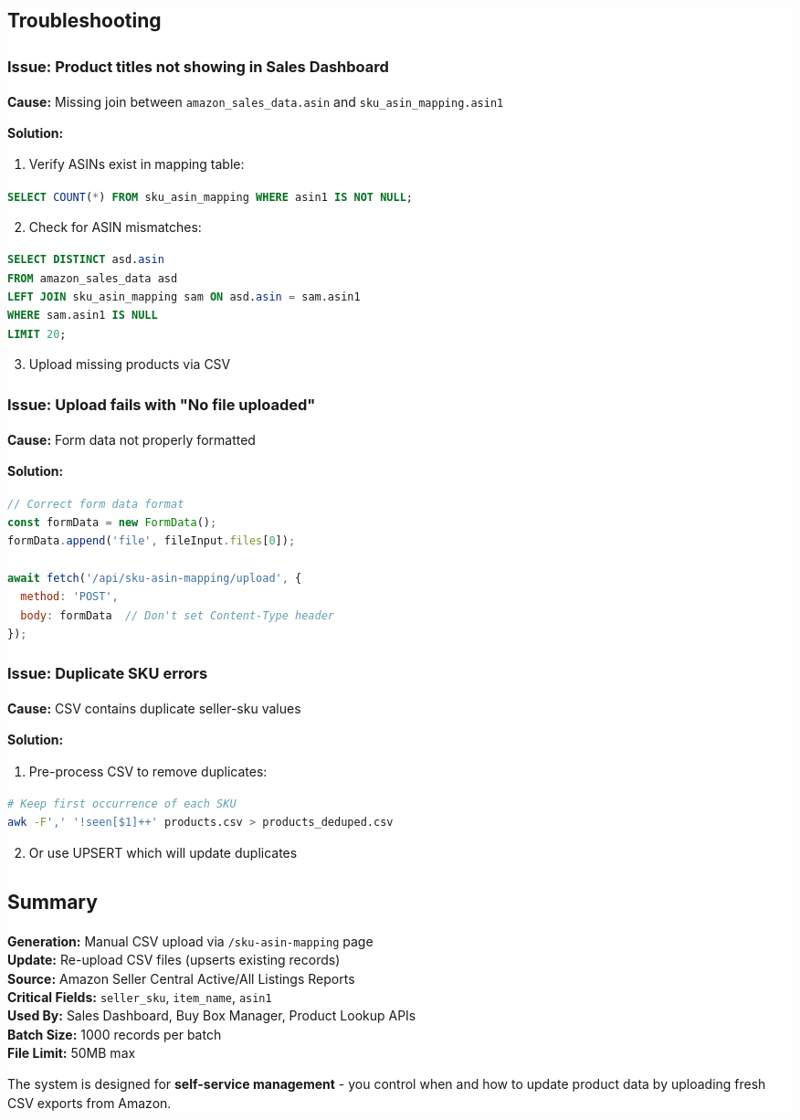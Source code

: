 ## Troubleshooting

### Issue: Product titles not showing in Sales Dashboard

**Cause:** Missing join between `amazon_sales_data.asin` and `sku_asin_mapping.asin1`

**Solution:**
1. Verify ASINs exist in mapping table:
```sql
SELECT COUNT(*) FROM sku_asin_mapping WHERE asin1 IS NOT NULL;
```

2. Check for ASIN mismatches:
```sql
SELECT DISTINCT asd.asin
FROM amazon_sales_data asd
LEFT JOIN sku_asin_mapping sam ON asd.asin = sam.asin1
WHERE sam.asin1 IS NULL
LIMIT 20;
```

3. Upload missing products via CSV

### Issue: Upload fails with "No file uploaded"

**Cause:** Form data not properly formatted

**Solution:**
```javascript
// Correct form data format
const formData = new FormData();
formData.append('file', fileInput.files[0]);

await fetch('/api/sku-asin-mapping/upload', {
  method: 'POST',
  body: formData  // Don't set Content-Type header
});
```

### Issue: Duplicate SKU errors

**Cause:** CSV contains duplicate seller-sku values

**Solution:**
1. Pre-process CSV to remove duplicates:
```bash
# Keep first occurrence of each SKU
awk -F',' '!seen[$1]++' products.csv > products_deduped.csv
```

2. Or use UPSERT which will update duplicates

## Summary

**Generation:** Manual CSV upload via `/sku-asin-mapping` page  
**Update:** Re-upload CSV files (upserts existing records)  
**Source:** Amazon Seller Central Active/All Listings Reports  
**Critical Fields:** `seller_sku`, `item_name`, `asin1`  
**Used By:** Sales Dashboard, Buy Box Manager, Product Lookup APIs  
**Batch Size:** 1000 records per batch  
**File Limit:** 50MB max  

The system is designed for **self-service management** - you control when and how to update product data by uploading fresh CSV exports from Amazon.
